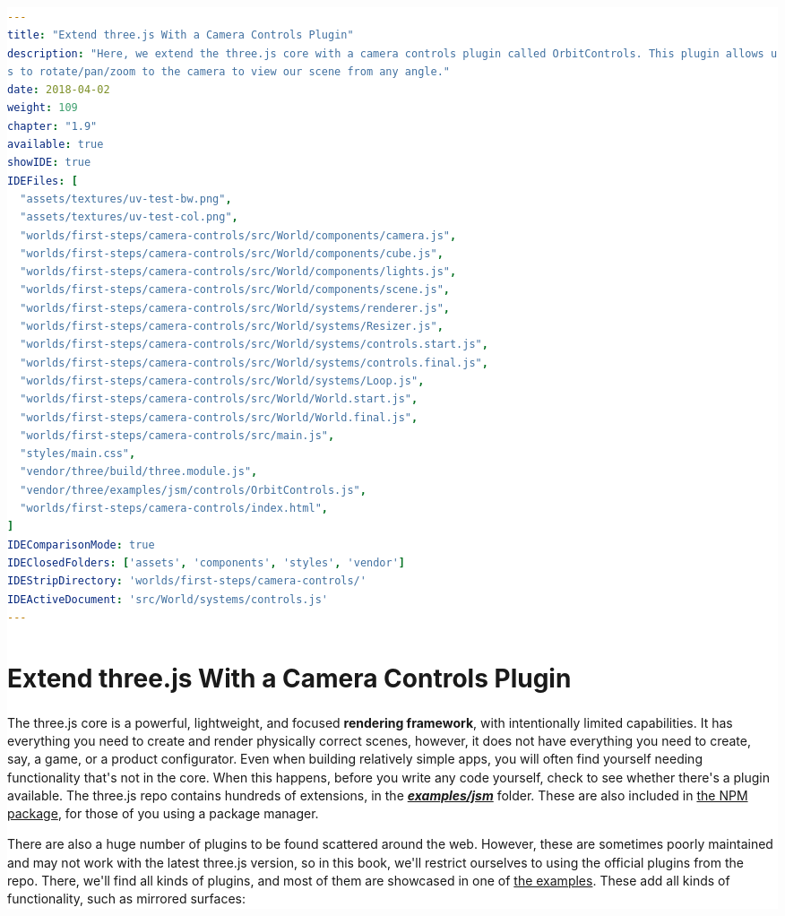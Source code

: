 ```yaml
---
title: "Extend three.js With a Camera Controls Plugin"
description: "Here, we extend the three.js core with a camera controls plugin called OrbitControls. This plugin allows us to rotate/pan/zoom to the camera to view our scene from any angle."
date: 2018-04-02
weight: 109
chapter: "1.9"
available: true
showIDE: true
IDEFiles: [
  "assets/textures/uv-test-bw.png",
  "assets/textures/uv-test-col.png",
  "worlds/first-steps/camera-controls/src/World/components/camera.js",
  "worlds/first-steps/camera-controls/src/World/components/cube.js",
  "worlds/first-steps/camera-controls/src/World/components/lights.js",
  "worlds/first-steps/camera-controls/src/World/components/scene.js",
  "worlds/first-steps/camera-controls/src/World/systems/renderer.js",
  "worlds/first-steps/camera-controls/src/World/systems/Resizer.js",
  "worlds/first-steps/camera-controls/src/World/systems/controls.start.js",
  "worlds/first-steps/camera-controls/src/World/systems/controls.final.js",
  "worlds/first-steps/camera-controls/src/World/systems/Loop.js",
  "worlds/first-steps/camera-controls/src/World/World.start.js",
  "worlds/first-steps/camera-controls/src/World/World.final.js",
  "worlds/first-steps/camera-controls/src/main.js",
  "styles/main.css",
  "vendor/three/build/three.module.js",
  "vendor/three/examples/jsm/controls/OrbitControls.js",
  "worlds/first-steps/camera-controls/index.html",
]
IDEComparisonMode: true
IDEClosedFolders: ['assets', 'components', 'styles', 'vendor']
IDEStripDirectory: 'worlds/first-steps/camera-controls/'
IDEActiveDocument: 'src/World/systems/controls.js'
---
```




# Extend three.js With a Camera Controls Plugin

The three.js core is a powerful, lightweight, and focused **rendering framework**, with intentionally limited capabilities. It has everything you need to create and render physically correct scenes, however, it does not have everything you need to create, say, a game, or a product configurator. Even when building relatively simple apps, you will often find yourself needing functionality that's not in the core. When this happens, before you write any code yourself, check to see whether there's a plugin available. The three.js repo contains hundreds of extensions, in the [_**examples/jsm**_](https://github.com/mrdoob/three.js/tree/master/examples/jsm) folder. These are also included in [the NPM package](https://www.npmjs.com/package/three), for those of you using a package manager.

There are also a huge number of plugins to be found scattered around the web. However, these are sometimes poorly maintained and may not work with the latest three.js version, so in this book, we'll restrict ourselves to using the official plugins from the repo. There, we'll find all kinds of plugins, and most of them are showcased in one of [the examples](https://threejs.org/examples/). These add all kinds of functionality, such as mirrored surfaces:
